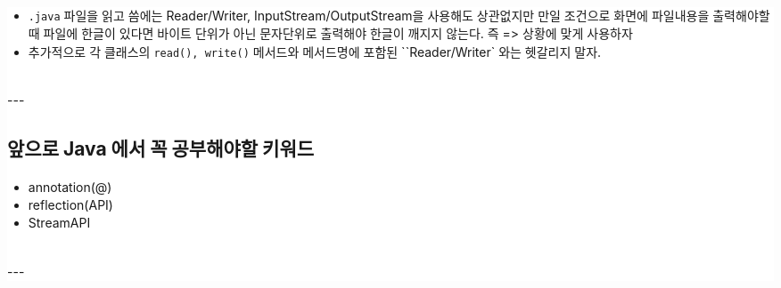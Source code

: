 </span>

- `.java` 파일을 읽고 씀에는 Reader/Writer, InputStream/OutputStream을 사용해도 상관없지만 만일 조건으로 화면에 파일내용을 출력해야할때 파일에 한글이 있다면 바이트 단위가 아닌 문자단위로 출력해야 한글이 깨지지 않는다. 즉 => 상황에 맞게 사용하자
- 추가적으로 각 클래스의 `read(), write()` 메서드와 메서드명에 포함된 ``Reader/Writer` 와는 헷갈리지 말자.

<br />
---

## 앞으로 Java 에서 꼭 공부해야할 키워드


- annotation(@)
- reflection(API)
- StreamAPI

<br />
---